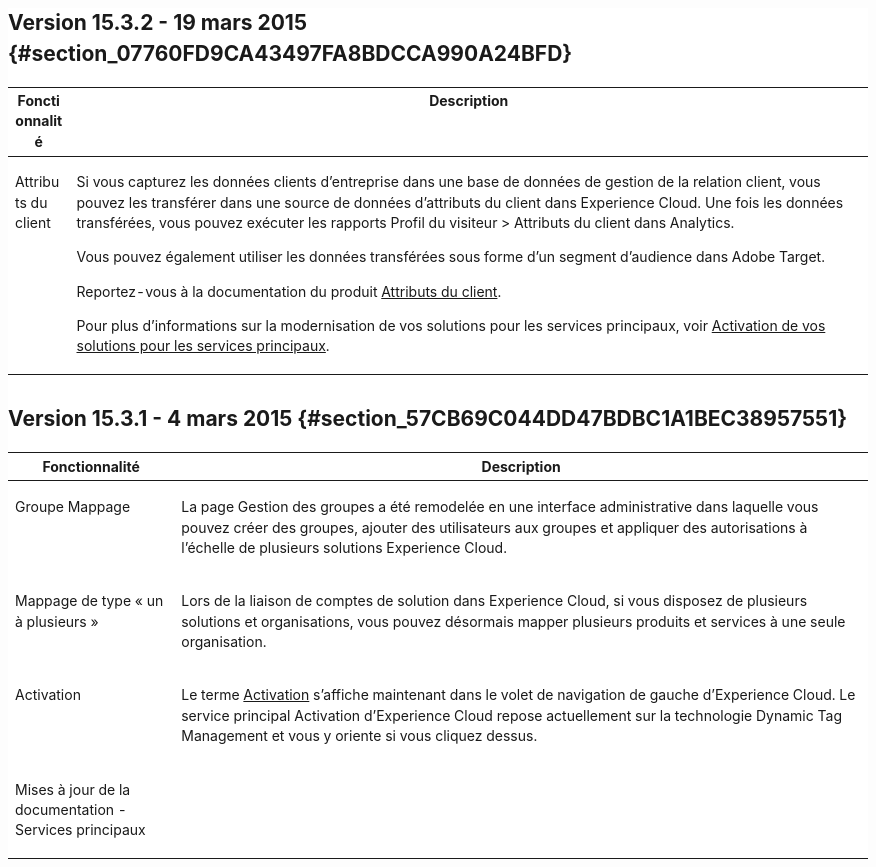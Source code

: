 ## Version 15.3.2 - 19 mars 2015 {#section_07760FD9CA43497FA8BDCCA990A24BFD}

<table id="table_54025DBE2D094FF1BE837BA60816C6DF"> 
 <thead> 
  <tr> 
   <th colname="col1" class="entry"> Fonctionnalité </th> 
   <th colname="col2" class="entry"> Description </th> 
  </tr> 
 </thead>
 <tbody> 
  <tr> 
   <td colname="col1"> <p>Attributs du client </p> </td> 
   <td colname="col2"> <p>Si vous capturez les données clients d’entreprise dans une base de données de gestion de la relation client, vous pouvez les transférer dans une source de données d’attributs du client dans Experience Cloud. Une fois les données transférées, vous pouvez exécuter les rapports <span class="uicontrol">Profil du visiteur</span> &gt; <span class="uicontrol">Attributs du client</span> dans Analytics. </p> <p>Vous pouvez également utiliser les données transférées sous forme d’un segment d’audience dans <span class="keyword">Adobe Target</span>. </p> <p>Reportez-vous à la documentation du produit <a href="../attributes/attributes.md#concept_ACFEE7C8B8E94875BA0825CDF4913AF1" format="dita" scope="local">Attributs du client</a>. </p> <p> Pour plus d’informations sur la modernisation de vos solutions pour les services principaux, voir <a href="../core-services/core-services.md#concept_07ED1D5C64234E77976E6D572E78FB9C" format="dita" scope="local"> Activation de vos solutions pour les services principaux</a>. </p> </td> 
  </tr> 
 </tbody> 
</table>

## Version 15.3.1 - 4 mars 2015 {#section_57CB69C044DD47BDBC1A1BEC38957551}

<table id="table_EB3FFBA2DF904546A5185EC9A63BBA98"> 
 <thead> 
  <tr> 
   <th colname="col1" class="entry"> Fonctionnalité </th> 
   <th colname="col2" class="entry"> Description </th> 
  </tr> 
 </thead>
 <tbody> 
  <tr> 
   <td colname="col1"> <p>Groupe Mappage </p> </td> 
   <td colname="col2"> <p>La page Gestion des groupes a été remodelée en une interface administrative dans laquelle vous pouvez créer des groupes, ajouter des utilisateurs aux groupes et appliquer des autorisations à l’échelle de plusieurs solutions Experience Cloud. </p> </td> 
  </tr> 
  <tr> 
   <td colname="col1"> <p>Mappage de type « un à plusieurs » </p> </td> 
   <td colname="col2"> <p>Lors de la liaison de comptes de solution dans Experience Cloud, si vous disposez de plusieurs solutions et organisations, vous pouvez désormais mapper plusieurs produits et services à une seule organisation. </p> </td> 
  </tr> 
  <tr> 
   <td colname="col1"> <p>Activation </p> </td> 
   <td colname="col2"> <p> Le terme <a href="../activation/activation.md#concept_EE756B6B0A0643DAB8CA3A00E665406C" format="dita" scope="local">Activation</a> s’affiche maintenant dans le volet de navigation de gauche d’<span class="keyword">Experience Cloud</span>. Le service principal <span class="wintitle"> Activation</span> d’<span class="keyword">Experience Cloud</span> repose actuellement sur la technologie Dynamic Tag Management et vous y oriente si vous cliquez dessus. </p> </td> 
  </tr> 
  <tr> 
   <td colname="col1"> <p>Mises à jour de la documentation - Services principaux </p> </td> 